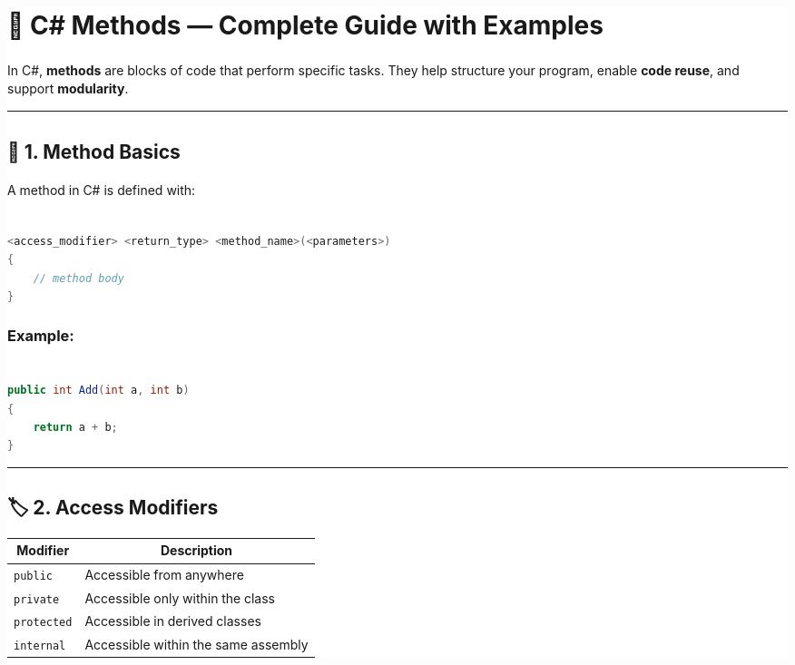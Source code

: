 # 🧮 C# Methods — Complete Guide with Examples



In C#, **methods** are blocks of code that perform specific tasks. They help structure your program, enable **code reuse**, and support **modularity**.



---



## 🧱 1. Method Basics



A method in C# is defined with:



```csharp

<access_modifier> <return_type> <method_name>(<parameters>)
{
    // method body
}

```



### Example:



```csharp

public int Add(int a, int b)
{
    return a + b;
}

```



---



## 🏷️ 2. Access Modifiers



| Modifier   | Description                               |
|------------|-------------------------------------------|
| `public`   | Accessible from anywhere                  |
| `private`  | Accessible only within the class          |
| `protected`| Accessible in derived classes             |
| `internal` | Accessible within the same assembly       |
